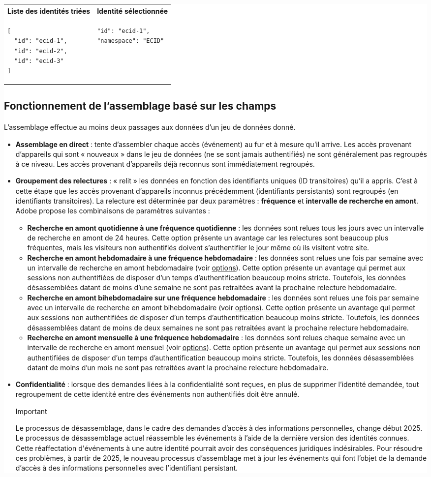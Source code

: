    </table>

  <table style="table-layout:auto">
    <tr>
      <th>Liste des identités triées</th>
      <th>Identité sélectionnée</th>
    </tr>
    <tr>
      <td><pre lang="json"><code>[<br/>&nbsp;&nbsp;"id": "ecid-1",<br/>&nbsp;&nbsp;"id": "ecid-2",<br/>&nbsp;&nbsp;"id": "ecid-3"<br/>]</code></pre></td>
      <td><pre lang="json"><code>"id": "ecid-1",<br/>"namespace": "ECID"</code></pre></td>
    </tr>
  </table>

## Fonctionnement de l’assemblage basé sur les champs

L’assemblage effectue au moins deux passages aux données d’un jeu de données donné.

- **Assemblage en direct** : tente d’assembler chaque accès (événement) au fur et à mesure qu’il arrive. Les accès provenant d’appareils qui sont « nouveaux » dans le jeu de données (ne se sont jamais authentifiés) ne sont généralement pas regroupés à ce niveau. Les accès provenant d’appareils déjà reconnus sont immédiatement regroupés.

- **Groupement des relectures** : « relit » les données en fonction des identifiants uniques (ID transitoires) qu’il a appris. C’est à cette étape que les accès provenant d’appareils inconnus précédemment (identifiants persistants) sont regroupés (en identifiants transitoires). La relecture est déterminée par deux paramètres : **fréquence** et **intervalle de recherche en amont**. Adobe propose les combinaisons de paramètres suivantes :
   - **Recherche en amont quotidienne à une fréquence quotidienne** : les données sont relues tous les jours avec un intervalle de recherche en amont de 24 heures. Cette option présente un avantage car les relectures sont beaucoup plus fréquentes, mais les visiteurs non authentifiés doivent s’authentifier le jour même où ils visitent votre site.
   - **Recherche en amont hebdomadaire à une fréquence hebdomadaire** : les données sont relues une fois par semaine avec un intervalle de recherche en amont hebdomadaire (voir [options](#options)). Cette option présente un avantage qui permet aux sessions non authentifiées de disposer d’un temps d’authentification beaucoup moins stricte. Toutefois, les données désassemblées datant de moins d’une semaine ne sont pas retraitées avant la prochaine relecture hebdomadaire.
   - **Recherche en amont bihebdomadaire sur une fréquence hebdomadaire** : les données sont relues une fois par semaine avec un intervalle de recherche en amont bihebdomadaire (voir [options](#options)). Cette option présente un avantage qui permet aux sessions non authentifiées de disposer d’un temps d’authentification beaucoup moins stricte. Toutefois, les données désassemblées datant de moins de deux semaines ne sont pas retraitées avant la prochaine relecture hebdomadaire.
   - **Recherche en amont mensuelle à une fréquence hebdomadaire** : les données sont relues chaque semaine avec un intervalle de recherche en amont mensuel (voir [options](#options)). Cette option présente un avantage qui permet aux sessions non authentifiées de disposer d’un temps d’authentification beaucoup moins stricte. Toutefois, les données désassemblées datant de moins d’un mois ne sont pas retraitées avant la prochaine relecture hebdomadaire.

- **Confidentialité** : lorsque des demandes liées à la confidentialité sont reçues, en plus de supprimer l’identité demandée, tout regroupement de cette identité entre des événements non authentifiés doit être annulé.

  >[!IMPORTANT]
  >
  >Le processus de désassemblage, dans le cadre des demandes d’accès à des informations personnelles, change début 2025. Le processus de désassemblage actuel réassemble les événements à l’aide de la dernière version des identités connues. Cette réaffectation d&#39;événements à une autre identité pourrait avoir des conséquences juridiques indésirables. Pour résoudre ces problèmes, à partir de 2025, le nouveau processus d’assemblage met à jour les événements qui font l’objet de la demande d’accès à des informations personnelles avec l’identifiant persistant.
  > 
